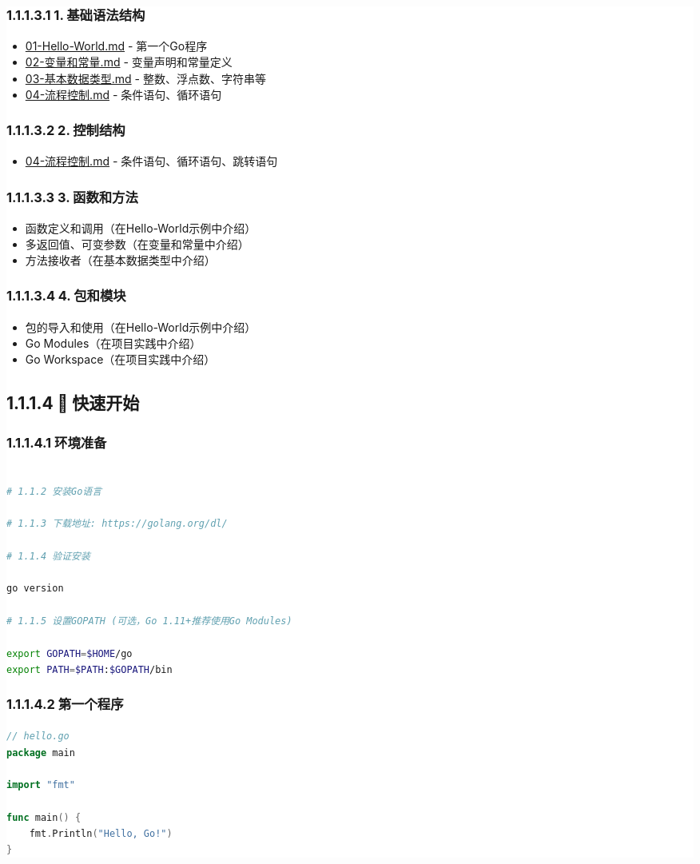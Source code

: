 ### 1.1.1.3.1 **1. 基础语法结构**

- [01-Hello-World.md](./01-Hello-World.md) - 第一个Go程序
- [02-变量和常量.md](./02-变量和常量.md) - 变量声明和常量定义
- [03-基本数据类型.md](./03-基本数据类型.md) - 整数、浮点数、字符串等
- [04-流程控制.md](./04-流程控制.md) - 条件语句、循环语句

### 1.1.1.3.2 **2. 控制结构**

- [04-流程控制.md](./04-流程控制.md) - 条件语句、循环语句、跳转语句

### 1.1.1.3.3 **3. 函数和方法**

- 函数定义和调用（在Hello-World示例中介绍）
- 多返回值、可变参数（在变量和常量中介绍）
- 方法接收者（在基本数据类型中介绍）

### 1.1.1.3.4 **4. 包和模块**

- 包的导入和使用（在Hello-World示例中介绍）
- Go Modules（在项目实践中介绍）
- Go Workspace（在项目实践中介绍）

## 1.1.1.4 🚀 **快速开始**

### 1.1.1.4.1 **环境准备**

```bash

# 1.1.2 安装Go语言

# 1.1.3 下载地址: https://golang.org/dl/

# 1.1.4 验证安装

go version

# 1.1.5 设置GOPATH (可选，Go 1.11+推荐使用Go Modules)

export GOPATH=$HOME/go
export PATH=$PATH:$GOPATH/bin

```

### 1.1.1.4.2 **第一个程序**

```go
// hello.go
package main

import "fmt"

func main() {
    fmt.Println("Hello, Go!")
}

```

